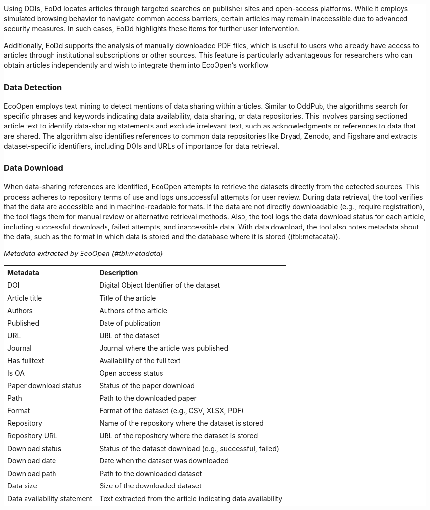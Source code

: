 Using DOIs, EoDd locates articles through targeted searches on publisher sites and open-access platforms. While it employs simulated browsing behavior to navigate common access barriers, certain articles may remain inaccessible due to advanced security measures. In such cases, EoDd highlights these items for further user intervention.

Additionally, EoDd supports the analysis of manually downloaded PDF files, which is useful to users who already have access to articles through institutional subscriptions or other sources. This feature is particularly advantageous for researchers who can obtain articles independently and wish to integrate them into EcoOpen’s workflow.

### Data Detection

EcoOpen employs text mining to detect mentions of data sharing within articles. Similar to OddPub, the algorithms search for specific phrases and keywords indicating data availability, data sharing, or data repositories. This involves parsing sectioned article text to identify data-sharing statements and exclude irrelevant text, such as acknowledgments or references to data that are shared. The algorithm also identifies references to common data repositories like Dryad, Zenodo, and Figshare and extracts dataset-specific identifiers, including DOIs and URLs of importance for data retrieval.

### Data Download

When data-sharing references are identified, EcoOpen attempts to retrieve the datasets directly from the detected sources. This process adheres to repository terms of use and logs unsuccessful attempts for user review. During data retrieval, the tool verifies that the data are accessible and in machine-readable formats. If the data are not directly downloadable (e.g., require registration), the tool flags them for manual review or alternative retrieval methods. Also, the tool logs the data download status for each article, including successful downloads, failed attempts, and inaccessible data. With data download, the tool also notes metadata about the data, such as the format in which data is stored and the database where it is stored ((tbl:metadata)).

*Metadata extracted by EcoOpen {\#tbl:metadata}*

| Metadata | Description |
| :---- | :---- |
| DOI | Digital Object Identifier of the dataset |
| Article title | Title of the article |
| Authors | Authors of the article |
| Published | Date of publication |
| URL | URL of the dataset |
| Journal | Journal where the article was published |
| Has fulltext | Availability of the full text |
| Is OA | Open access status |
| Paper download status | Status of the paper download |
| Path | Path to the downloaded paper |
| Format | Format of the dataset (e.g., CSV, XLSX, PDF) |
| Repository | Name of the repository where the dataset is stored |
| Repository URL | URL of the repository where the dataset is stored |
| Download status | Status of the dataset download (e.g., successful, failed) |
| Download date | Date when the dataset was downloaded |
| Download path | Path to the downloaded dataset |
| Data size | Size of the downloaded dataset |
| Data availability statement | Text extracted from the article indicating data availability |